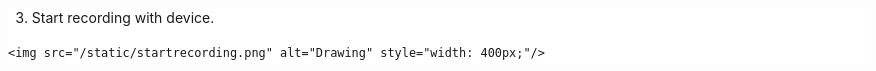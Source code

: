   3. Start recording with device.

    <img src="/static/startrecording.png" alt="Drawing" style="width: 400px;"/>
